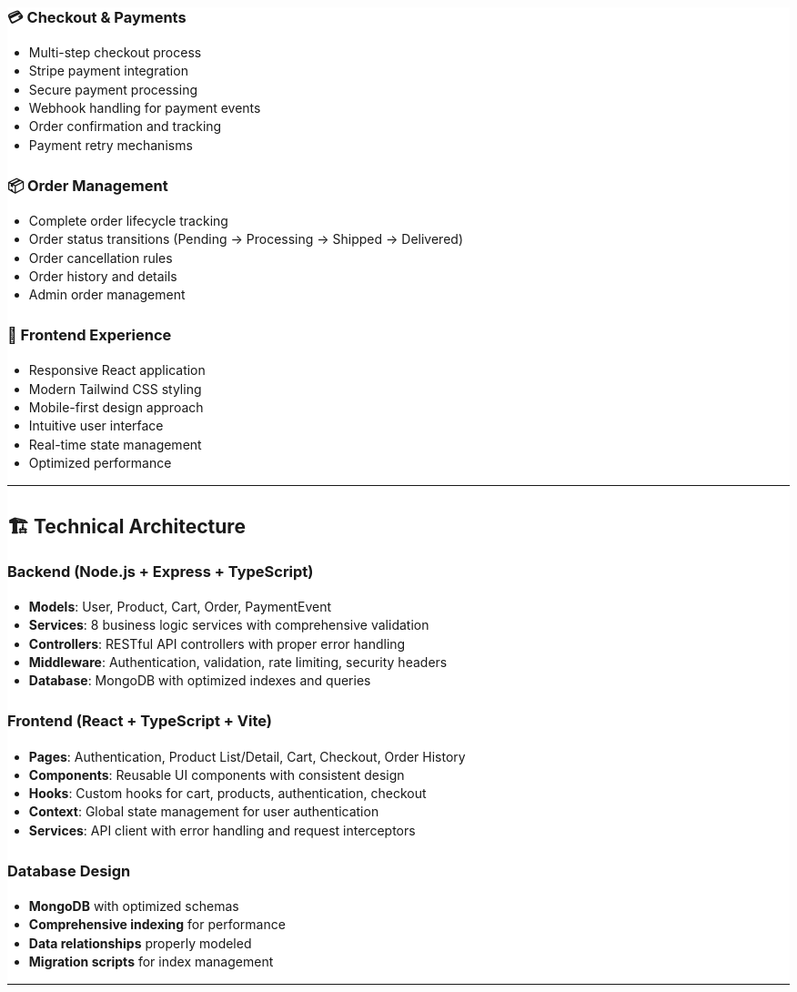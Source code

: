 ### 💳 Checkout & Payments
- Multi-step checkout process
- Stripe payment integration
- Secure payment processing
- Webhook handling for payment events
- Order confirmation and tracking
- Payment retry mechanisms

### 📦 Order Management
- Complete order lifecycle tracking
- Order status transitions (Pending → Processing → Shipped → Delivered)
- Order cancellation rules
- Order history and details
- Admin order management

### 🎨 Frontend Experience
- Responsive React application
- Modern Tailwind CSS styling
- Mobile-first design approach
- Intuitive user interface
- Real-time state management
- Optimized performance

---

## 🏗️ Technical Architecture

### Backend (Node.js + Express + TypeScript)
- **Models**: User, Product, Cart, Order, PaymentEvent
- **Services**: 8 business logic services with comprehensive validation
- **Controllers**: RESTful API controllers with proper error handling
- **Middleware**: Authentication, validation, rate limiting, security headers
- **Database**: MongoDB with optimized indexes and queries

### Frontend (React + TypeScript + Vite)
- **Pages**: Authentication, Product List/Detail, Cart, Checkout, Order History
- **Components**: Reusable UI components with consistent design
- **Hooks**: Custom hooks for cart, products, authentication, checkout
- **Context**: Global state management for user authentication
- **Services**: API client with error handling and request interceptors

### Database Design
- **MongoDB** with optimized schemas
- **Comprehensive indexing** for performance
- **Data relationships** properly modeled
- **Migration scripts** for index management

---
